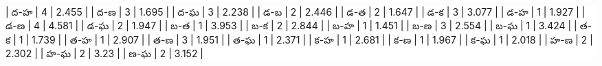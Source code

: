 | ద-హ    |        4 |           2.455 |
| ద-ణ    |        3 |           1.695 |
| ద-ఘ    |        3 |           2.238 |
| డ-బ    |        2 |           2.446 |
| డ-త    |        2 |           1.647 |
| డ-క    |        3 |           3.077 |
| డ-హ    |        1 |           1.927 |
| డ-ణ    |        4 |           4.581 |
| డ-ఘ    |        2 |           1.947 |
| బ-త    |        1 |           3.953 |
| బ-క    |        2 |           2.844 |
| బ-హ    |        1 |           1.451 |
| బ-ణ    |        3 |           2.554 |
| బ-ఘ    |        1 |           3.424 |
| త-క    |        1 |           1.739 |
| త-హ    |        1 |           2.907 |
| త-ణ    |        3 |           1.951 |
| త-ఘ    |        1 |           2.371 |
| క-హ    |        1 |           2.681 |
| క-ణ    |        1 |           1.967 |
| క-ఘ    |        1 |           2.018 |
| హ-ణ    |        2 |           2.302 |
| హ-ఘ    |        2 |           3.23  |
| ణ-ఘ    |        2 |           3.152 |

